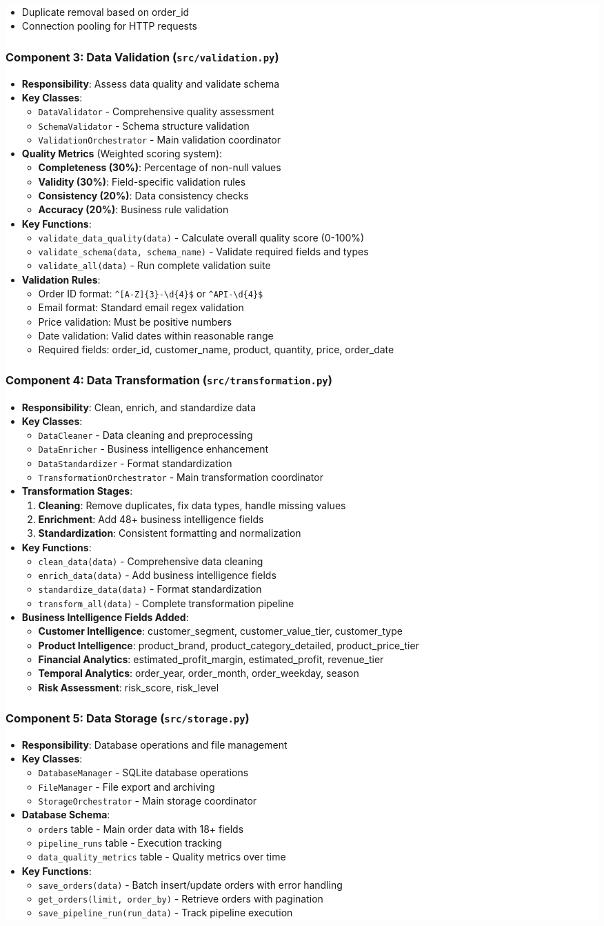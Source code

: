   - Duplicate removal based on order_id
  - Connection pooling for HTTP requests

### Component 3: Data Validation (`src/validation.py`)
- **Responsibility**: Assess data quality and validate schema
- **Key Classes**:
  - `DataValidator` - Comprehensive quality assessment
  - `SchemaValidator` - Schema structure validation
  - `ValidationOrchestrator` - Main validation coordinator
- **Quality Metrics** (Weighted scoring system):
  - **Completeness (30%)**: Percentage of non-null values
  - **Validity (30%)**: Field-specific validation rules
  - **Consistency (20%)**: Data consistency checks
  - **Accuracy (20%)**: Business rule validation
- **Key Functions**:
  - `validate_data_quality(data)` - Calculate overall quality score (0-100%)
  - `validate_schema(data, schema_name)` - Validate required fields and types
  - `validate_all(data)` - Run complete validation suite
- **Validation Rules**:
  - Order ID format: `^[A-Z]{3}-\d{4}$` or `^API-\d{4}$`
  - Email format: Standard email regex validation
  - Price validation: Must be positive numbers
  - Date validation: Valid dates within reasonable range
  - Required fields: order_id, customer_name, product, quantity, price, order_date

### Component 4: Data Transformation (`src/transformation.py`)
- **Responsibility**: Clean, enrich, and standardize data
- **Key Classes**:
  - `DataCleaner` - Data cleaning and preprocessing
  - `DataEnricher` - Business intelligence enhancement
  - `DataStandardizer` - Format standardization
  - `TransformationOrchestrator` - Main transformation coordinator
- **Transformation Stages**:
  1. **Cleaning**: Remove duplicates, fix data types, handle missing values
  2. **Enrichment**: Add 48+ business intelligence fields
  3. **Standardization**: Consistent formatting and normalization
- **Key Functions**:
  - `clean_data(data)` - Comprehensive data cleaning
  - `enrich_data(data)` - Add business intelligence fields
  - `standardize_data(data)` - Format standardization
  - `transform_all(data)` - Complete transformation pipeline
- **Business Intelligence Fields Added**:
  - **Customer Intelligence**: customer_segment, customer_value_tier, customer_type
  - **Product Intelligence**: product_brand, product_category_detailed, product_price_tier
  - **Financial Analytics**: estimated_profit_margin, estimated_profit, revenue_tier
  - **Temporal Analytics**: order_year, order_month, order_weekday, season
  - **Risk Assessment**: risk_score, risk_level

### Component 5: Data Storage (`src/storage.py`)
- **Responsibility**: Database operations and file management
- **Key Classes**:
  - `DatabaseManager` - SQLite database operations
  - `FileManager` - File export and archiving
  - `StorageOrchestrator` - Main storage coordinator
- **Database Schema**:
  - `orders` table - Main order data with 18+ fields
  - `pipeline_runs` table - Execution tracking
  - `data_quality_metrics` table - Quality metrics over time
- **Key Functions**:
  - `save_orders(data)` - Batch insert/update orders with error handling
  - `get_orders(limit, order_by)` - Retrieve orders with pagination
  - `save_pipeline_run(run_data)` - Track pipeline execution